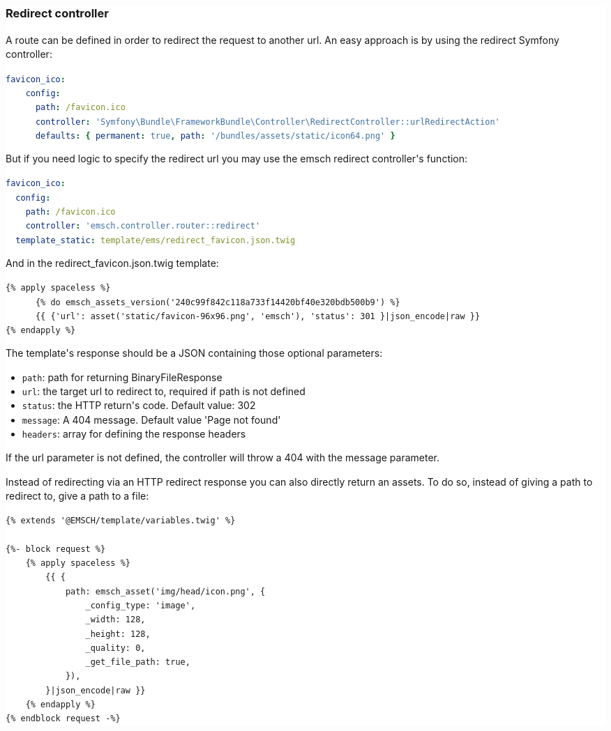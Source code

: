 ### Redirect controller

A route can be defined in order to redirect the request to another url. An easy approach is by using the redirect Symfony controller:

````yaml
favicon_ico:
    config:
      path: /favicon.ico
      controller: 'Symfony\Bundle\FrameworkBundle\Controller\RedirectController::urlRedirectAction'
      defaults: { permanent: true, path: '/bundles/assets/static/icon64.png' }
````

But if you need logic to specify the redirect url you may use the emsch redirect controller's function:

````yaml
favicon_ico:
  config:
    path: /favicon.ico
    controller: 'emsch.controller.router::redirect'
  template_static: template/ems/redirect_favicon.json.twig
````

And in the redirect_favicon.json.twig template:

````twig
{% apply spaceless %}
      {% do emsch_assets_version('240c99f842c118a733f14420bf40e320bdb500b9') %}
      {{ {'url': asset('static/favicon-96x96.png', 'emsch'), 'status': 301 }|json_encode|raw }}
{% endapply %}
````

The template's response should be a JSON containing those optional parameters:
- `path`: path for returning BinaryFileResponse
- `url`: the target url to redirect to, required if path is not defined
- `status`: the HTTP return's code. Default value: 302
- `message`: A 404 message. Default value 'Page not found'
- `headers`: array for defining the response headers

If the url parameter is not defined, the controller will throw a 404 with the message parameter.

Instead of redirecting via an HTTP redirect response you can also directly return an assets. To do so, instead of giving a path to redirect to, give a path to a file:

````twig
{% extends '@EMSCH/template/variables.twig' %}

{%- block request %}
    {% apply spaceless %}
        {{ {
            path: emsch_asset('img/head/icon.png', {
                _config_type: 'image',
                _width: 128,
                _height: 128,
                _quality: 0,
                _get_file_path: true,
            }),
        }|json_encode|raw }}
    {% endapply %}
{% endblock request -%}
````
